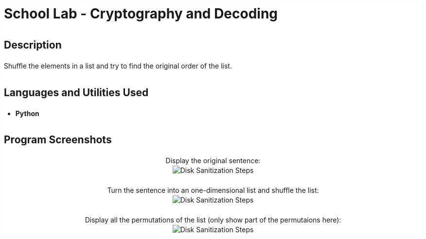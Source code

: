 <h1>School Lab - Cryptography and Decoding</h1>


<h2>Description</h2>
Shuffle the elements in a list and try to find the original order of the list.
<br />


<h2>Languages and Utilities Used</h2>

- <b>Python</b> 


<h2>Program Screenshots</h2>

<p align="center">
Display the original sentence: <br/>
<img src="https://i.imgur.com/YmDnW6p.png" height="80%" width="80%" alt="Disk Sanitization Steps"/>
<br />
<br />
Turn the sentence into an one-dimensional list and shuffle the list: <br/>
<img src="https://i.imgur.com/suLMsHl.png" height="80%" width="80%" alt="Disk Sanitization Steps"/>
<br />
<br />
Display all the permutations of the list (only show part of the permutaions here): <br/>
<img src="https://i.imgur.com/ChjtDXP.png" height="80%" width="80%" alt="Disk Sanitization Steps"/>
<br />
</p>

<!--
 ```diff
- text in red
+ text in green
! text in orange
# text in gray
@@ text in purple (and bold)@@
```
--!>
